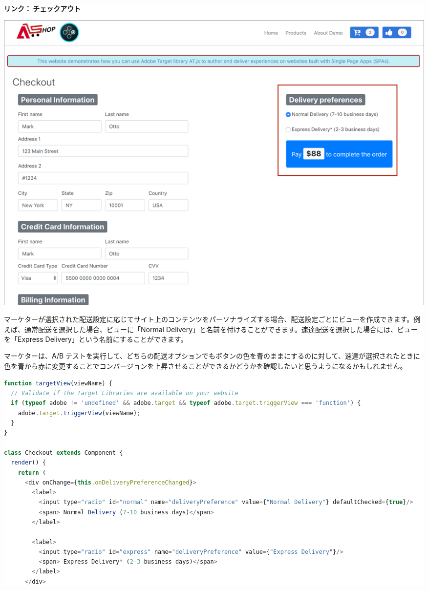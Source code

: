   **リンク： [チェックアウト](https://experienceleague.adobe.com/developer/ashop-react-demo/at-js/?lang=ja#/checkout)**

   ![React チェックアウト](/help/main/c-experiences/assets/react6.png)

   マーケターが選択された配送設定に応じてサイト上のコンテンツをパーソナライズする場合、配送設定ごとにビューを作成できます。例えば、通常配送を選択した場合、ビューに「Normal Delivery」と名前を付けることができます。速達配送を選択した場合には、ビューを「Express Delivery」という名前にすることができます。

   マーケターは、A/B テストを実行して、どちらの配送オプションでもボタンの色を青のままにするのに対して、速達が選択されたときに色を青から赤に変更することでコンバージョンを上昇させることができるかどうかを確認したいと思うようになるかもしれません。

   ```javascript
   function targetView(viewName) {
     // Validate if the Target Libraries are available on your website
     if (typeof adobe != 'undefined' && adobe.target && typeof adobe.target.triggerView === 'function') {
       adobe.target.triggerView(viewName);
     }
   }
   
   class Checkout extends Component {
     render() {
       return (
         <div onChange={this.onDeliveryPreferenceChanged}>
           <label>
             <input type="radio" id="normal" name="deliveryPreference" value={"Normal Delivery"} defaultChecked={true}/>
             <span> Normal Delivery (7-10 business days)</span>
           </label>
   
           <label>
             <input type="radio" id="express" name="deliveryPreference" value={"Express Delivery"}/>
             <span> Express Delivery* (2-3 business days)</span>
           </label>
         </div>
   ```